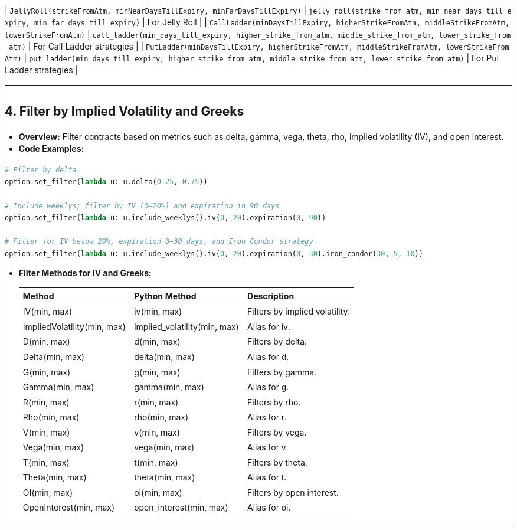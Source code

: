   | `JellyRoll(strikeFromAtm, minNearDaysTillExpiry, minFarDaysTillExpiry)` | `jelly_roll(strike_from_atm, min_near_days_till_expiry, min_far_days_till_expiry)`    | For Jelly Roll                                                      |
  | `CallLadder(minDaysTillExpiry, higherStrikeFromAtm, middleStrikeFromAtm, lowerStrikeFromAtm)` | `call_ladder(min_days_till_expiry, higher_strike_from_atm, middle_strike_from_atm, lower_strike_from_atm)` | For Call Ladder strategies |
  | `PutLadder(minDaysTillExpiry, higherStrikeFromAtm, middleStrikeFromAtm, lowerStrikeFromAtm)`  | `put_ladder(min_days_till_expiry, higher_strike_from_atm, middle_strike_from_atm, lower_strike_from_atm)`  | For Put Ladder strategies  |

---

## 4. Filter by Implied Volatility and Greeks

- **Overview:** Filter contracts based on metrics such as delta, gamma, vega, theta, rho, implied volatility (IV), and open interest.
- **Code Examples:**

```python:example/filter_iv_greeks.py
# Filter by delta
option.set_filter(lambda u: u.delta(0.25, 0.75))

# Include weeklys; filter by IV (0–20%) and expiration in 90 days
option.set_filter(lambda u: u.include_weeklys().iv(0, 20).expiration(0, 90))

# Filter for IV below 20%, expiration 0–30 days, and Iron Condor strategy
option.set_filter(lambda u: u.include_weeklys().iv(0, 20).expiration(0, 30).iron_condor(30, 5, 10))
```

- **Filter Methods for IV and Greeks:**

  | Method                         | Python Method                     | Description                                                     |
  | ------------------------------ | --------------------------------- | --------------------------------------------------------------- |
  | IV(min, max)                   | iv(min, max)                      | Filters by implied volatility.                                  |
  | ImpliedVolatility(min, max)    | implied_volatility(min, max)      | Alias for iv.                                                   |
  | D(min, max)                    | d(min, max)                       | Filters by delta.                                               |
  | Delta(min, max)                | delta(min, max)                   | Alias for d.                                                    |
  | G(min, max)                    | g(min, max)                       | Filters by gamma.                                               |
  | Gamma(min, max)                | gamma(min, max)                   | Alias for g.                                                    |
  | R(min, max)                    | r(min, max)                       | Filters by rho.                                                 |
  | Rho(min, max)                  | rho(min, max)                     | Alias for r.                                                    |
  | V(min, max)                    | v(min, max)                       | Filters by vega.                                                |
  | Vega(min, max)                 | vega(min, max)                    | Alias for v.                                                    |
  | T(min, max)                    | t(min, max)                       | Filters by theta.                                               |
  | Theta(min, max)                | theta(min, max)                   | Alias for t.                                                    |
  | OI(min, max)                   | oi(min, max)                      | Filters by open interest.                                       |
  | OpenInterest(min, max)         | open_interest(min, max)           | Alias for oi.                                                   |

---